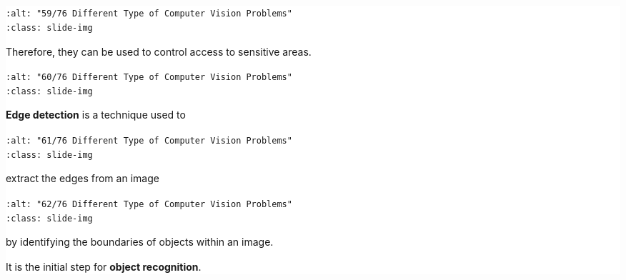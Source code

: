 ```{image} ../../../images/gcp_courses/cv_fundamentals_with_gcp/intro_to_cv_and_pre_built_ml/different_type_of_cv_problems/061.jpg
:alt: "59/76 Different Type of Computer Vision Problems"
:class: slide-img
```
<div class="cell tag_remove-input tag_output_scroll docutils container">
<div class="cell_output docutils container">

Therefore, they can be used to control access to sensitive areas.
</div>
</div>
</div>
</div>
<div class="slides">
<div>

```{image} ../../../images/gcp_courses/cv_fundamentals_with_gcp/intro_to_cv_and_pre_built_ml/different_type_of_cv_problems/062.jpg
:alt: "60/76 Different Type of Computer Vision Problems"
:class: slide-img
```
<div class="cell tag_remove-input tag_output_scroll docutils container">
<div class="cell_output docutils container">

**Edge detection** is a technique used to
</div>
</div>
</div>
</div>
<div class="slides">
<div>

```{image} ../../../images/gcp_courses/cv_fundamentals_with_gcp/intro_to_cv_and_pre_built_ml/different_type_of_cv_problems/063.jpg
:alt: "61/76 Different Type of Computer Vision Problems"
:class: slide-img
```
<div class="cell tag_remove-input tag_output_scroll docutils container">
<div class="cell_output docutils container">

extract the edges from an image
</div>
</div>
</div>
</div>
<div class="slides">
<div>

```{image} ../../../images/gcp_courses/cv_fundamentals_with_gcp/intro_to_cv_and_pre_built_ml/different_type_of_cv_problems/064.jpg
:alt: "62/76 Different Type of Computer Vision Problems"
:class: slide-img
```
<div class="cell tag_remove-input tag_output_scroll docutils container">
<div class="cell_output docutils container">

by identifying the boundaries of objects within an image.

It is the initial step for **object recognition**.
</div>
</div>
</div>
</div>
<div class="slides">
<div>
